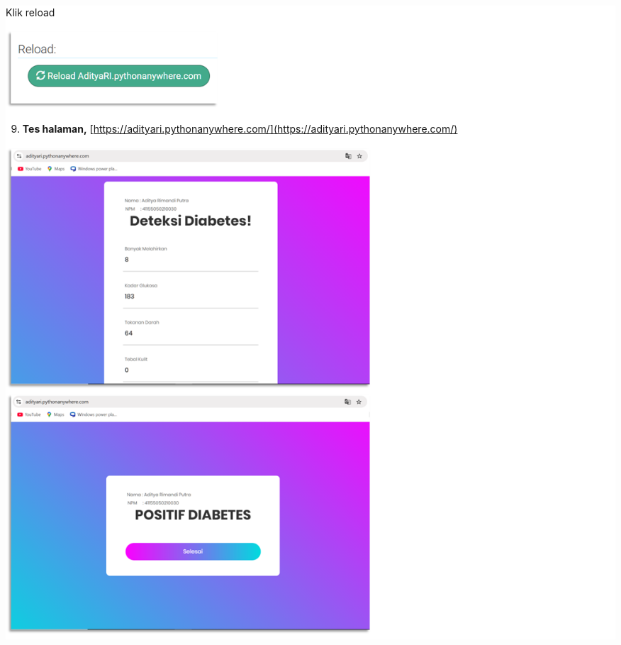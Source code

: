 
Klik reload

<img src="https://raw.githubusercontent.com/AdityaR-AI/MLC/main/P15/pic/15c12.png?raw=true" alt="SS" width="35%"/>

9.	**Tes halaman,** [https://adityari.pythonanywhere.com/](https://adityari.pythonanywhere.com/)
<img src="https://raw.githubusercontent.com/AdityaR-AI/MLC/main/P15/pic/15c13.png?raw=true" alt="SS" width="60%"/>
<img src="https://raw.githubusercontent.com/AdityaR-AI/MLC/main/P15/pic/15c14.png?raw=true" alt="SS" width="60%"/>   
